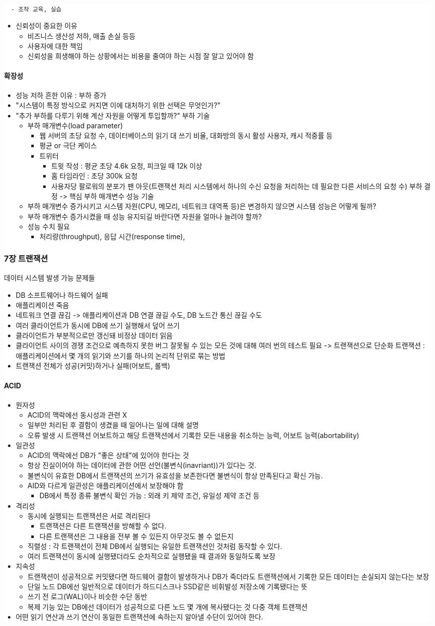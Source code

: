       - 조작 교육, 실습
- 신뢰성이 중요한 이유
  - 비즈니스 생산성 저하, 매출 손실 등등
  - 사용자에 대한 책임
  - 신뢰성을 희생해야 하는 상황에서는 비용을 줄여야 하는 시점 잘 알고 있어야 함
#### 확장성
- 성능 저하 흔한 이유 : 부하 증가
- "시스템이 특정 방식으로 커지면 이에 대처하기 위한 선택은 무엇인가?"
- "추가 부하를 다루기 위해 계산 자원을 어떻게 투입할까?"
부하 기술
  - 부하 매개변수(load parameter)
    - 웹 서버의 초당 요청 수, 데이터베이스의 읽기 대 쓰기 비율, 대화방의 동시 활성 사용자, 캐시 적중률 등
    - 평균 or 극단 케이스
    - 트위터
      - 트윗 작성 : 평균 초당 4.6k 요청, 피크일 때 12k 이상
      - 홈 타임라인 : 초당 300k 요청
      - 사용자당 팔로워의 분포가 팬 아웃(트랜잭션 처리 시스템에서 하나의 수신 요청을 처리하는 데 필요한 다른 서비스의 요청 수) 부하 결정 -> 핵심 부하 매개변수
성능 기술
  - 부하 매개변수 증가시키고 시스템 자원(CPU, 메모리, 네트워크 대역폭 등)은 변경하지 않으면 시스템 성능은 어떻게 될까?
  - 부하 매개변수 증가시켰을 때 성능 유지되길 바란다면 자원을 얼마나 늘려야 할까?
  - 성능 수치 필요
    - 처리량(throughput), 응답 시간(response time), 









### 7장 트랜잭션 
데이터 시스템 발생 가능 문제들
- DB 소프트웨어나 하드웨어 실패
- 애플리케이션 죽음
- 네트워크 연결 끊김 -> 애플리케이션과 DB 연결 끊길 수도, DB 노드간 통신 끊길 수도
- 여러 클라이언트가 동시에 DB에 쓰기 실행해서 덮어 쓰기
- 클라이언트가 부분적으로만 갱신돼 비정상 데이터 읽음
- 클라이언트 사이의 경쟁 조건으로 예측하지 못한 버그
잘못될 수 있는 모든 것에 대해 여러 번의 테스트 필요 -> 트랜잭션으로 단순화
트랜잭션 : 애플리케이션에서 몇 개의 읽기와 쓰기를 하나의 논리적 단위로 묶는 방법
- 트랜잭션 전체가 성공(커밋)하거나 실패(어보트, 롤백)
#### ACID
- 원자성
  - ACID의 맥락에선 동시성과 관련 X
  - 일부만 처리된 후 결함이 생겼을 때 일어나는 일에 대해 설명
  - 오류 발생 시 트랜잭션 어보트하고 해당 트랜잭션에서 기록한 모든 내용을 취소하는 능력, 어보트 능력(abortability)
- 일관성
  - ACID의 맥락에선 DB가 "좋은 상태"에 있어야 한다는 것
  - 항상 진실이어야 하는 데이터에 관한 어떤 선언(불변식(inavriant))가 있다는 것.
  - 불변식이 유효한 DB에서 트랜잭션의 쓰기가 유효성을 보존한다면 불변식이 항상 만족된다고 확신 가능.
  - AID와 다르게 일관성은 애플리케이션에서 보장해야 함
    - DB에서 특정 종류 불변식 확인 가능 : 외래 키 제약 조건, 유일성 제약 조건 등
- 격리성
  - 동시에 실행되는 트랜잭션은 서로 격리된다
    - 트랜잭션은 다른 트랜잭션을 방해할 수 없다.
    - 다른 트랜잭션은 그 내용을 전부 볼 수 있든지 아무것도 볼 수 없든지
  - 직렬성 : 각 트랜잭션이 전체 DB에서 실행되는 유일한 트랜잭션인 것처럼 동작할 수 있다.
  - 여러 트랜잭션이 동시에 실행됐더라도 순차적으로 실행됐을 때 결과와 동일하도록 보장
- 지속성
  - 트랜잭션이 성공적으로 커밋됐다면 하드웨어 결함이 발생하거나 DB가 죽더라도 트랜잭션에서 기록한 모든 데이터는 손실되지 않는다는 보장
  - 단일 노드 DB에선 일반적으로 데이터가 하드디스크나 SSD같은 비휘발성 저장소에 기록됐다는 뜻
  - 쓰기 전 로그(WAL)이나 비슷한 수단 동반
  - 복제 기능 있는 DB에선 데이터가 성공적으로 다른 노드 몇 개에 복사됐다는 것
다중 객체 트랜잭션
- 어떤 읽기 연산과 쓰기 연산이 동일한 트랜잭션에 속하는지 알아낼 수단이 있어야 한다.